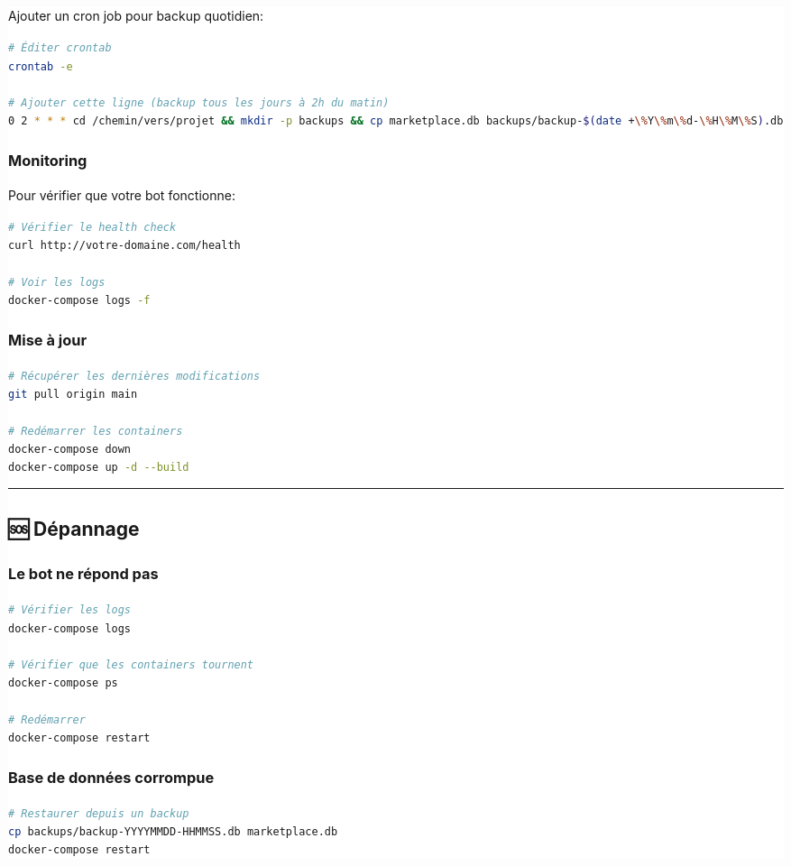 Ajouter un cron job pour backup quotidien:

```bash
# Éditer crontab
crontab -e

# Ajouter cette ligne (backup tous les jours à 2h du matin)
0 2 * * * cd /chemin/vers/projet && mkdir -p backups && cp marketplace.db backups/backup-$(date +\%Y\%m\%d-\%H\%M\%S).db
```

### Monitoring

Pour vérifier que votre bot fonctionne:

```bash
# Vérifier le health check
curl http://votre-domaine.com/health

# Voir les logs
docker-compose logs -f
```

### Mise à jour

```bash
# Récupérer les dernières modifications
git pull origin main

# Redémarrer les containers
docker-compose down
docker-compose up -d --build
```

---

## 🆘 Dépannage

### Le bot ne répond pas
```bash
# Vérifier les logs
docker-compose logs

# Vérifier que les containers tournent
docker-compose ps

# Redémarrer
docker-compose restart
```

### Base de données corrompue
```bash
# Restaurer depuis un backup
cp backups/backup-YYYYMMDD-HHMMSS.db marketplace.db
docker-compose restart
```
